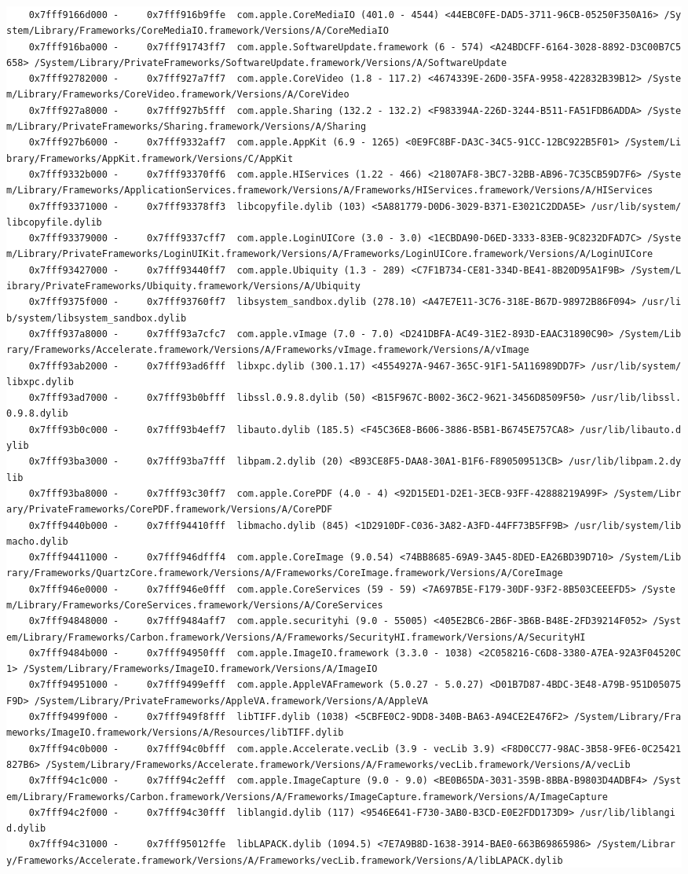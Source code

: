         0x7fff9166d000 -     0x7fff916b9ffe  com.apple.CoreMediaIO (401.0 - 4544) <44EBC0FE-DAD5-3711-96CB-05250F350A16> /System/Library/Frameworks/CoreMediaIO.framework/Versions/A/CoreMediaIO
        0x7fff916ba000 -     0x7fff91743ff7  com.apple.SoftwareUpdate.framework (6 - 574) <A24BDCFF-6164-3028-8892-D3C00B7C5658> /System/Library/PrivateFrameworks/SoftwareUpdate.framework/Versions/A/SoftwareUpdate
        0x7fff92782000 -     0x7fff927a7ff7  com.apple.CoreVideo (1.8 - 117.2) <4674339E-26D0-35FA-9958-422832B39B12> /System/Library/Frameworks/CoreVideo.framework/Versions/A/CoreVideo
        0x7fff927a8000 -     0x7fff927b5fff  com.apple.Sharing (132.2 - 132.2) <F983394A-226D-3244-B511-FA51FDB6ADDA> /System/Library/PrivateFrameworks/Sharing.framework/Versions/A/Sharing
        0x7fff927b6000 -     0x7fff9332aff7  com.apple.AppKit (6.9 - 1265) <0E9FC8BF-DA3C-34C5-91CC-12BC922B5F01> /System/Library/Frameworks/AppKit.framework/Versions/C/AppKit
        0x7fff9332b000 -     0x7fff93370ff6  com.apple.HIServices (1.22 - 466) <21807AF8-3BC7-32BB-AB96-7C35CB59D7F6> /System/Library/Frameworks/ApplicationServices.framework/Versions/A/Frameworks/HIServices.framework/Versions/A/HIServices
        0x7fff93371000 -     0x7fff93378ff3  libcopyfile.dylib (103) <5A881779-D0D6-3029-B371-E3021C2DDA5E> /usr/lib/system/libcopyfile.dylib
        0x7fff93379000 -     0x7fff9337cff7  com.apple.LoginUICore (3.0 - 3.0) <1ECBDA90-D6ED-3333-83EB-9C8232DFAD7C> /System/Library/PrivateFrameworks/LoginUIKit.framework/Versions/A/Frameworks/LoginUICore.framework/Versions/A/LoginUICore
        0x7fff93427000 -     0x7fff93440ff7  com.apple.Ubiquity (1.3 - 289) <C7F1B734-CE81-334D-BE41-8B20D95A1F9B> /System/Library/PrivateFrameworks/Ubiquity.framework/Versions/A/Ubiquity
        0x7fff9375f000 -     0x7fff93760ff7  libsystem_sandbox.dylib (278.10) <A47E7E11-3C76-318E-B67D-98972B86F094> /usr/lib/system/libsystem_sandbox.dylib
        0x7fff937a8000 -     0x7fff93a7cfc7  com.apple.vImage (7.0 - 7.0) <D241DBFA-AC49-31E2-893D-EAAC31890C90> /System/Library/Frameworks/Accelerate.framework/Versions/A/Frameworks/vImage.framework/Versions/A/vImage
        0x7fff93ab2000 -     0x7fff93ad6fff  libxpc.dylib (300.1.17) <4554927A-9467-365C-91F1-5A116989DD7F> /usr/lib/system/libxpc.dylib
        0x7fff93ad7000 -     0x7fff93b0bfff  libssl.0.9.8.dylib (50) <B15F967C-B002-36C2-9621-3456D8509F50> /usr/lib/libssl.0.9.8.dylib
        0x7fff93b0c000 -     0x7fff93b4eff7  libauto.dylib (185.5) <F45C36E8-B606-3886-B5B1-B6745E757CA8> /usr/lib/libauto.dylib
        0x7fff93ba3000 -     0x7fff93ba7fff  libpam.2.dylib (20) <B93CE8F5-DAA8-30A1-B1F6-F890509513CB> /usr/lib/libpam.2.dylib
        0x7fff93ba8000 -     0x7fff93c30ff7  com.apple.CorePDF (4.0 - 4) <92D15ED1-D2E1-3ECB-93FF-42888219A99F> /System/Library/PrivateFrameworks/CorePDF.framework/Versions/A/CorePDF
        0x7fff9440b000 -     0x7fff94410fff  libmacho.dylib (845) <1D2910DF-C036-3A82-A3FD-44FF73B5FF9B> /usr/lib/system/libmacho.dylib
        0x7fff94411000 -     0x7fff946dfff4  com.apple.CoreImage (9.0.54) <74BB8685-69A9-3A45-8DED-EA26BD39D710> /System/Library/Frameworks/QuartzCore.framework/Versions/A/Frameworks/CoreImage.framework/Versions/A/CoreImage
        0x7fff946e0000 -     0x7fff946e0fff  com.apple.CoreServices (59 - 59) <7A697B5E-F179-30DF-93F2-8B503CEEEFD5> /System/Library/Frameworks/CoreServices.framework/Versions/A/CoreServices
        0x7fff94848000 -     0x7fff9484aff7  com.apple.securityhi (9.0 - 55005) <405E2BC6-2B6F-3B6B-B48E-2FD39214F052> /System/Library/Frameworks/Carbon.framework/Versions/A/Frameworks/SecurityHI.framework/Versions/A/SecurityHI
        0x7fff9484b000 -     0x7fff94950fff  com.apple.ImageIO.framework (3.3.0 - 1038) <2C058216-C6D8-3380-A7EA-92A3F04520C1> /System/Library/Frameworks/ImageIO.framework/Versions/A/ImageIO
        0x7fff94951000 -     0x7fff9499efff  com.apple.AppleVAFramework (5.0.27 - 5.0.27) <D01B7D87-4BDC-3E48-A79B-951D05075F9D> /System/Library/PrivateFrameworks/AppleVA.framework/Versions/A/AppleVA
        0x7fff9499f000 -     0x7fff949f8fff  libTIFF.dylib (1038) <5CBFE0C2-9DD8-340B-BA63-A94CE2E476F2> /System/Library/Frameworks/ImageIO.framework/Versions/A/Resources/libTIFF.dylib
        0x7fff94c0b000 -     0x7fff94c0bfff  com.apple.Accelerate.vecLib (3.9 - vecLib 3.9) <F8D0CC77-98AC-3B58-9FE6-0C25421827B6> /System/Library/Frameworks/Accelerate.framework/Versions/A/Frameworks/vecLib.framework/Versions/A/vecLib
        0x7fff94c1c000 -     0x7fff94c2efff  com.apple.ImageCapture (9.0 - 9.0) <BE0B65DA-3031-359B-8BBA-B9803D4ADBF4> /System/Library/Frameworks/Carbon.framework/Versions/A/Frameworks/ImageCapture.framework/Versions/A/ImageCapture
        0x7fff94c2f000 -     0x7fff94c30fff  liblangid.dylib (117) <9546E641-F730-3AB0-B3CD-E0E2FDD173D9> /usr/lib/liblangid.dylib
        0x7fff94c31000 -     0x7fff95012ffe  libLAPACK.dylib (1094.5) <7E7A9B8D-1638-3914-BAE0-663B69865986> /System/Library/Frameworks/Accelerate.framework/Versions/A/Frameworks/vecLib.framework/Versions/A/libLAPACK.dylib